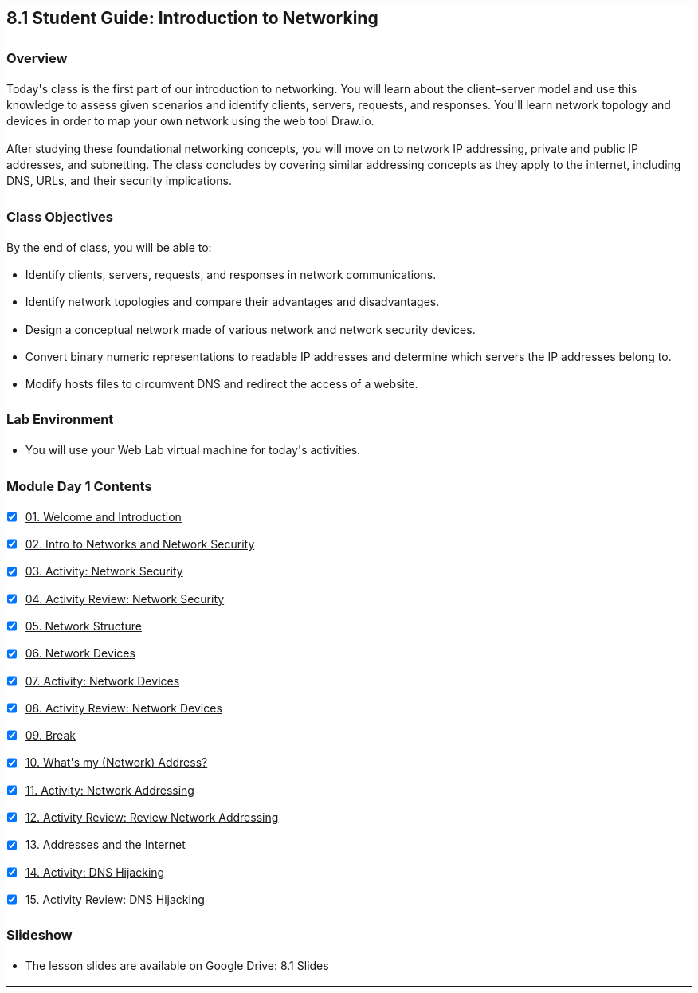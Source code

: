 ##  8.1 Student Guide: Introduction to Networking

### Overview

Today's class is the first part of our introduction to networking. You will learn about the client&ndash;server model and use this knowledge to assess given scenarios and identify clients, servers, requests, and responses.  You'll learn network topology and devices in order to map your own network using the web tool Draw.io.

After studying these foundational networking concepts, you will move on to network IP addressing, private and public IP addresses, and subnetting. The class concludes by covering similar addressing concepts as they apply to the internet, including DNS, URLs, and their security implications.

### Class Objectives

By the end of class, you will be able to:

- Identify clients, servers, requests, and responses in network communications.

- Identify network topologies and compare their advantages and disadvantages.

- Design a conceptual network made of various network and network security devices.

- Convert binary numeric representations to readable IP addresses and determine which servers the IP addresses belong to.

- Modify hosts files to circumvent DNS and redirect the access of a website.

### Lab Environment

- You will use your Web Lab virtual machine for today's activities. 

### Module Day 1 Contents

- [x] [01. Welcome and Introduction](#01-welcome-and-introduction)
- [x] [02. Intro to Networks and Network Security](#02-intro-to-networks-and-network-security)
- [x] [03. Activity: Network Security](#03-activity-network-security)
- [x] [04. Activity Review: Network Security](#04-activity-review-network-security)
- [x] [05. Network Structure](#05-network-structure)
- [x] [06. Network Devices](#06-network-devices)
- [x] [07. Activity: Network Devices](#07-activity-network-devices)
- [x] [08. Activity Review: Network Devices](#08-activity-review-network-devices)
- [x] [09. Break](#09-break-015)
- [x] [10. What's my (Network) Address?](#10-whats-my-network-address)
- [x] [11. Activity: Network Addressing](#11-activity-network-addressing)
- [x] [12. Activity Review: Review Network Addressing](#12-activity-review-network-addressing)
- [x] [13. Addresses and the Internet](#13-addresses-and-the-internet)
- [x] [14. Activity: DNS Hijacking](#14-activity-dns-hijacking)
- [x] [15. Activity Review: DNS Hijacking](#15-activity-review-dns-hijacking)


### Slideshow

- The lesson slides are available on Google Drive: [8.1 Slides](https://docs.google.com/presentation/d/1X5qsxt0Jne7wVknPnxzHu7uxVl2plwwzhzd7x_GeF_w/edit#slide=id.g4789b2c72f_0_6318)

---